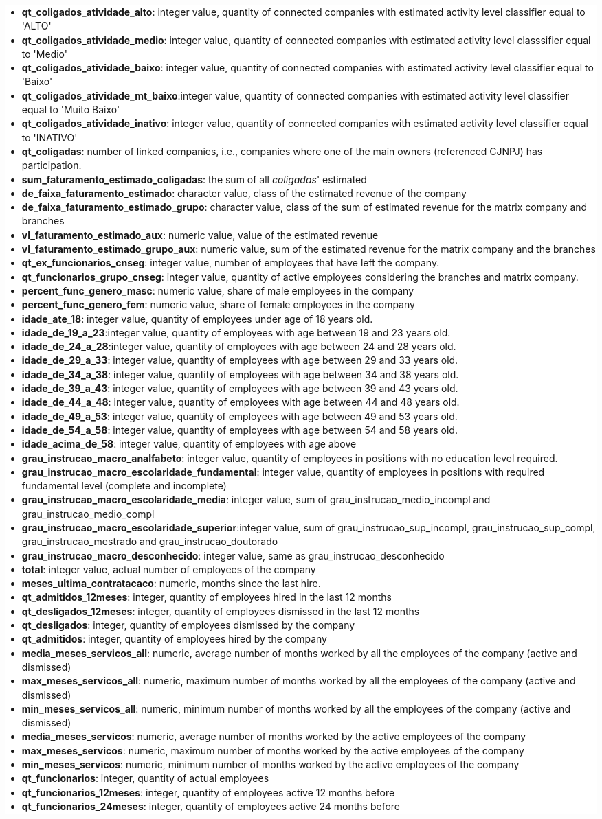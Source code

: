 * **qt_coligados_atividade_alto**: integer value, quantity of connected companies with estimated activity level classifier equal to 'ALTO'
* **qt_coligados_atividade_medio**: integer value, quantity of connected companies with estimated activity level classsifier equal to 'Medio'
* **qt_coligados_atividade_baixo**: integer value, quantity of connected companies with estimated activity level classifier equal to 'Baixo'
* **qt_coligados_atividade_mt_baixo**:integer value, quantity of connected companies with estimated activity level classifier equal to 'Muito Baixo'
* **qt_coligados_atividade_inativo**: integer value, quantity of connected companies with estimated activity level classifier equal to 'INATIVO'
* **qt_coligadas**: number of linked companies, i.e., companies where one of the main owners (referenced CJNPJ) has participation.
* **sum_faturamento_estimado_coligadas**: the sum of all *coligadas*' estimated
* **de_faixa_faturamento_estimado**: character value, class of the estimated revenue of the company
* **de_faixa_faturamento_estimado_grupo**: character value, class of the sum of estimated revenue for the matrix company and branches
* **vl_faturamento_estimado_aux**: numeric value, value of the estimated revenue
* **vl_faturamento_estimado_grupo_aux**: numeric value, sum of the estimated revenue for the matrix company and the branches
* **qt_ex_funcionarios_cnseg**: integer value, number of employees that have left the company.
* **qt_funcionarios_grupo_cnseg**: integer value, quantity of active employees considering the branches and matrix company.
* **percent_func_genero_masc**: numeric value, share of male employees in the company
* **percent_func_genero_fem**: numeric value, share of female employees in the company
* **idade_ate_18**: integer value, quantity of employees under age of 18 years old.
* **idade_de_19_a_23**:integer value, quantity of employees with age between 19 and 23 years old.
* **idade_de_24_a_28**:integer value, quantity of employees with age between 24 and 28 years old.
* **idade_de_29_a_33**: integer value, quantity of employees with age between 29 and 33 years old.
* **idade_de_34_a_38**: integer value, quantity of employees with age between 34 and 38 years old.
* **idade_de_39_a_43**: integer value, quantity of employees with age between 39 and 43 years old.
* **idade_de_44_a_48**: integer value, quantity of employees with age between 44 and 48 years old.
* **idade_de_49_a_53**: integer value, quantity of employees with age between 49 and 53 years old.
* **idade_de_54_a_58**: integer value, quantity of employees with age between 54 and 58 years old.
* **idade_acima_de_58**: integer value, quantity of employees with age above
* **grau_instrucao_macro_analfabeto**: integer value, quantity of employees in positions with no education level required.
* **grau_instrucao_macro_escolaridade_fundamental**: integer value, quantity of employees in positions with required fundamental level (complete and incomplete)
* **grau_instrucao_macro_escolaridade_media**: integer value, sum of grau_instrucao_medio_incompl and grau_instrucao_medio_compl
* **grau_instrucao_macro_escolaridade_superior**:integer value, sum of grau_instrucao_sup_incompl, grau_instrucao_sup_compl, grau_instrucao_mestrado and grau_instrucao_doutorado
* **grau_instrucao_macro_desconhecido**: integer value, same as grau_instrucao_desconhecido
* **total**: integer value, actual number of employees of the company
* **meses_ultima_contratacaco**: numeric, months since the last hire.
* **qt_admitidos_12meses**: integer, quantity of employees hired in the last 12 months
* **qt_desligados_12meses**: integer, quantity of employees dismissed in the last 12 months
* **qt_desligados**: integer, quantity of employees dismissed by the company
* **qt_admitidos**: integer,  quantity of employees hired by the company
* **media_meses_servicos_all**: numeric, average number of months worked by all the employees of the company (active and dismissed)
* **max_meses_servicos_all**: numeric, maximum number of months worked by all the employees of the company (active and dismissed)
* **min_meses_servicos_all**: numeric, minimum number of months worked by all the employees of the company (active and dismissed)
* **media_meses_servicos**: numeric, average number of months worked by the active employees of the company
* **max_meses_servicos**: numeric, maximum number of months worked by the active employees of the company
* **min_meses_servicos**: numeric, minimum number of months worked by the active employees of the company
* **qt_funcionarios**: integer, quantity of actual employees
* **qt_funcionarios_12meses**: integer, quantity of employees active 12 months before
* **qt_funcionarios_24meses**: integer, quantity of employees active 24 months before